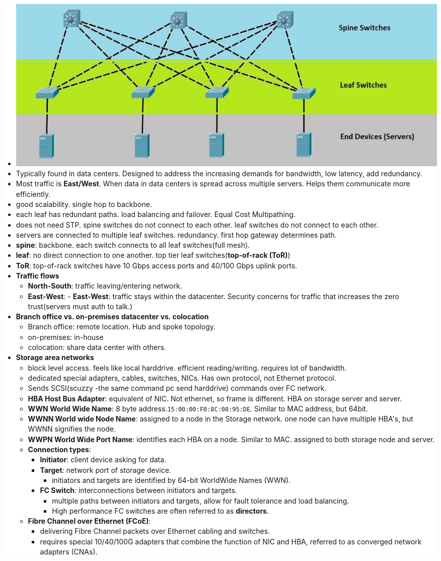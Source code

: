   - ![spine leaf design](./img/spine-and-leaf-architecture.jpg)
  - Typically found in data centers. Designed to address the increasing demands for bandwidth, low latency, add redundancy.
  - Most traffic is **East/West**. When data in data centers is spread across multiple servers. Helps them communicate more efficiently.
  - good scalability. single hop to backbone.
  - each leaf has redundant paths. load balancing and failover. Equal Cost Multipathing.
  - does not need STP. spine switches do not connect to each other. leaf switches do not connect to each other.
  - servers are connected to multiple leaf switches. redundancy. first hop gateway determines path.
  - **spine**: backbone. each switch connects to all leaf switches(full mesh).
  - **leaf**: no direct connection to one another. top tier leaf switches(**top-of-rack (ToR)**)
  - **ToR**: top-of-rack switches have 10 Gbps access ports and 40/100 Gbps uplink ports.
- **Traffic flows**
  - **North-South**: traffic leaving/entering network.
  - **East-West**: - **East-West**: traffic stays within the datacenter. Security concerns for traffic that increases the zero trust(servers must auth to talk.)
- **Branch office vs. on-premises datacenter vs. colocation**
  - Branch office: remote location. Hub and spoke topology.
  - on-premises: in-house
  - colocation: share data center with others.
- **Storage area networks**
  - block level access. feels like local harddrive. efficient reading/writing. requires lot of bandwidth.
  - dedicated special adapters, cables, switches, NICs. Has own protocol, not Ethernet protocol.
  - Sends SCSI(scuzzy -the same command pc send harddrive) commands over FC network.
  - **HBA Host Bus Adapter**: equivalent of NIC. Not ethernet, so frame is different. HBA on storage server and server.
  - **WWN World Wide Name**: 8 byte address.`15:00:00:F0:8C:08:95:DE`. Similar to MAC address, but 64bit.
  - **WWNN World wide Node Name**: assigned to a node in the Storage network. one node can have multiple HBA's, but WWNN signifies the node.
  - **WWPN World Wide Port Name**: identifies each HBA on a node. Similar to MAC. assigned to both storage node and server.
  - **Connection types**:
    - **Initiator**: client device asking for data.
    - **Target**: network port of storage device.
      - initiators and targets are identified by 64-bit WorldWide Names (WWN).
    - **FC Switch**: interconnections between initiators and targets.
      - multiple paths between initiators and targets, allow for fault tolerance and load balancing.
      - High performance FC switches are often referred to as **directors**.
  - **Fibre Channel over Ethernet (FCoE)**:
    - delivering Fibre Channel packets over Ethernet cabling and switches.
    - requires special 10/40/100G adapters that combine the function of NIC and HBA, referred to as converged network adapters (CNAs).